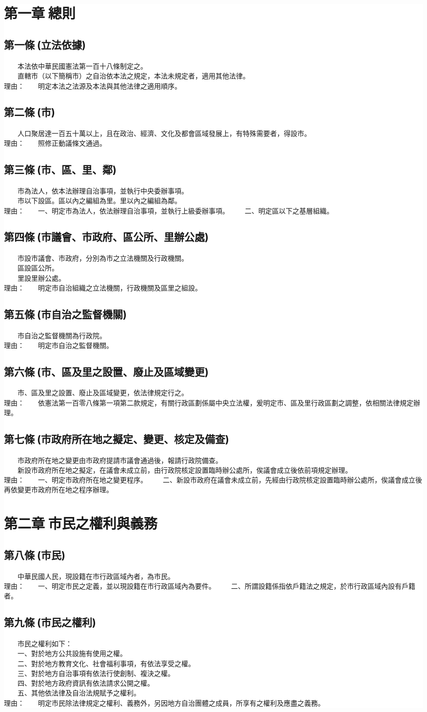 第一章  總則
============
第一條 (立法依據)
-----------------
　　本法依中華民國憲法第一百十八條制定之。  
　　直轄市（以下簡稱市）之自治依本法之規定，本法未規定者，適用其他法律。  
理由：　　明定本法之法源及本法與其他法律之適用順序。

第二條 (市)
-----------
　　人口聚居達一百五十萬以上，且在政治、經濟、文化及都會區域發展上，有特殊需要者，得設市。  
理由：　　照修正動議條文通過。

第三條 (市、區、里、鄰)
-----------------------
　　市為法人，依本法辦理自治事項，並執行中央委辦事項。  
　　市以下設區。區以內之編組為里。里以內之編組為鄰。  
理由：　　一、明定市為法人，依法辦理自治事項，並執行上級委辦事項。
　　二、明定區以下之基層組織。

第四條 (市議會、市政府、區公所、里辦公處)
-----------------------------------------
　　市設市議會、市政府，分別為市之立法機關及行政機關。  
　　區設區公所。  
　　里設里辦公處。  
理由：　　明定市自治組織之立法機關，行政機關及區里之組設。

第五條 (市自治之監督機關)
-------------------------
　　市自治之監督機關為行政院。  
理由：　　明定市自治之監督機關。

第六條 (市、區及里之設置、廢止及區域變更)
-----------------------------------------
　　市、區及里之設置、廢止及區域變更，依法律規定行之。  
理由：　　依憲法第一百零八條第一項第二款規定，有關行政區劃係屬中央立法權，爰明定市、區及里行政區劃之調整，依相關法律規定辦理。

第七條 (市政府所在地之擬定、變更、核定及備查)
---------------------------------------------
　　市政府所在地之變更由市政府提請市議會通過後，報請行政院備查。  
　　新設市政府所在地之擬定，在議會未成立前，由行政院核定設置臨時辦公處所，俟議會成立後依前項規定辦理。  
理由：　　一、明定市政府所在地之變更程序。
　　二、新設市政府在議會未成立前，先經由行政院核定設置臨時辦公處所，俟議會成立後再依變更市政府所在地之程序辦理。

第二章  市民之權利與義務
========================
第八條 (市民)
-------------
　　中華民國人民，現設籍在市行政區域內者，為市民。  
理由：　　一、明定市民之定義，並以現設籍在市行政區域內為要件。
　　二、所謂設籍係指依戶籍法之規定，於市行政區域內設有戶籍者。

第九條 (市民之權利)
-------------------
　　市民之權利如下：  
　　一、對於地方公共設施有使用之權。  
　　二、對於地方教育文化、社會福利事項，有依法享受之權。  
　　三、對於地方自治事項有依法行使創制、複決之權。  
　　四、對於地方政府資訊有依法請求公開之權。  
　　五、其他依法律及自治法規賦予之權利。  
理由：　　明定市民除法律規定之權利、義務外，另因地方自治團體之成員，所享有之權利及應盡之義務。
